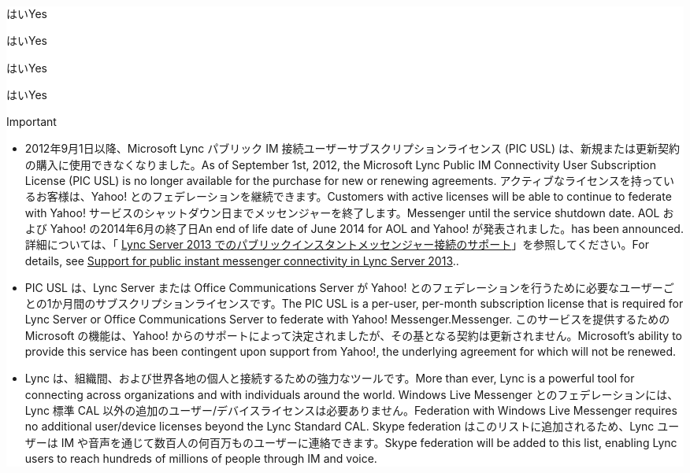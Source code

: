 <td><p><span data-ttu-id="9790f-241">はい</span><span class="sxs-lookup"><span data-stu-id="9790f-241">Yes</span></span></p></td>
<td><p><span data-ttu-id="9790f-242">はい</span><span class="sxs-lookup"><span data-stu-id="9790f-242">Yes</span></span></p></td>
<td><p><span data-ttu-id="9790f-243">はい</span><span class="sxs-lookup"><span data-stu-id="9790f-243">Yes</span></span></p></td>
<td><p><span data-ttu-id="9790f-244">はい</span><span class="sxs-lookup"><span data-stu-id="9790f-244">Yes</span></span></p></td>
<td></td>
<td></td>
</tr>
</tbody>
</table>


<div>


> [!IMPORTANT]  
> <UL>
> <LI>
> <P><span data-ttu-id="9790f-245">2012年9月1日以降、Microsoft Lync パブリック IM 接続ユーザーサブスクリプションライセンス (PIC USL) は、新規または更新契約の購入に使用できなくなりました。</span><span class="sxs-lookup"><span data-stu-id="9790f-245">As of September 1st, 2012, the Microsoft Lync Public IM Connectivity User Subscription License (PIC USL) is no longer available for the purchase for new or renewing agreements.</span></span> <span data-ttu-id="9790f-246">アクティブなライセンスを持っているお客様は、Yahoo! とのフェデレーションを継続できます。</span><span class="sxs-lookup"><span data-stu-id="9790f-246">Customers with active licenses will be able to continue to federate with Yahoo!</span></span> <span data-ttu-id="9790f-247">サービスのシャットダウン日までメッセンジャーを終了します。</span><span class="sxs-lookup"><span data-stu-id="9790f-247">Messenger until the service shutdown date.</span></span> <span data-ttu-id="9790f-248">AOL および Yahoo! の2014年6月の終了日</span><span class="sxs-lookup"><span data-stu-id="9790f-248">An end of life date of June 2014 for AOL and Yahoo!</span></span> <span data-ttu-id="9790f-249">が発表されました。</span><span class="sxs-lookup"><span data-stu-id="9790f-249">has been announced.</span></span> <span data-ttu-id="9790f-250">詳細については、「 <A href="lync-server-2013-support-for-public-instant-messenger-connectivity.md">Lync Server 2013 でのパブリックインスタントメッセンジャー接続のサポート</A>」を参照してください。</span><span class="sxs-lookup"><span data-stu-id="9790f-250">For details, see <A href="lync-server-2013-support-for-public-instant-messenger-connectivity.md">Support for public instant messenger connectivity in Lync Server 2013</A>..</span></span></P>
> <LI>
> <P><span data-ttu-id="9790f-251">PIC USL は、Lync Server または Office Communications Server が Yahoo! とのフェデレーションを行うために必要なユーザーごとの1か月間のサブスクリプションライセンスです。</span><span class="sxs-lookup"><span data-stu-id="9790f-251">The PIC USL is a per-user, per-month subscription license that is required for Lync Server or Office Communications Server to federate with Yahoo!</span></span> <span data-ttu-id="9790f-252">Messenger.</span><span class="sxs-lookup"><span data-stu-id="9790f-252">Messenger.</span></span> <span data-ttu-id="9790f-253">このサービスを提供するための Microsoft の機能は、Yahoo! からのサポートによって決定されましたが、その基となる契約は更新されません。</span><span class="sxs-lookup"><span data-stu-id="9790f-253">Microsoft’s ability to provide this service has been contingent upon support from Yahoo!, the underlying agreement for which will not be renewed.</span></span></P>
> <LI>
> <P><span data-ttu-id="9790f-254">Lync は、組織間、および世界各地の個人と接続するための強力なツールです。</span><span class="sxs-lookup"><span data-stu-id="9790f-254">More than ever, Lync is a powerful tool for connecting across organizations and with individuals around the world.</span></span> <span data-ttu-id="9790f-255">Windows Live Messenger とのフェデレーションには、Lync 標準 CAL 以外の追加のユーザー/デバイスライセンスは必要ありません。</span><span class="sxs-lookup"><span data-stu-id="9790f-255">Federation with Windows Live Messenger requires no additional user/device licenses beyond the Lync Standard CAL.</span></span> <span data-ttu-id="9790f-256">Skype federation はこのリストに追加されるため、Lync ユーザーは IM や音声を通じて数百人の何百万ものユーザーに連絡できます。</span><span class="sxs-lookup"><span data-stu-id="9790f-256">Skype federation will be added to this list, enabling Lync users to reach hundreds of millions of people through IM and voice.</span></span></P></LI></UL>
